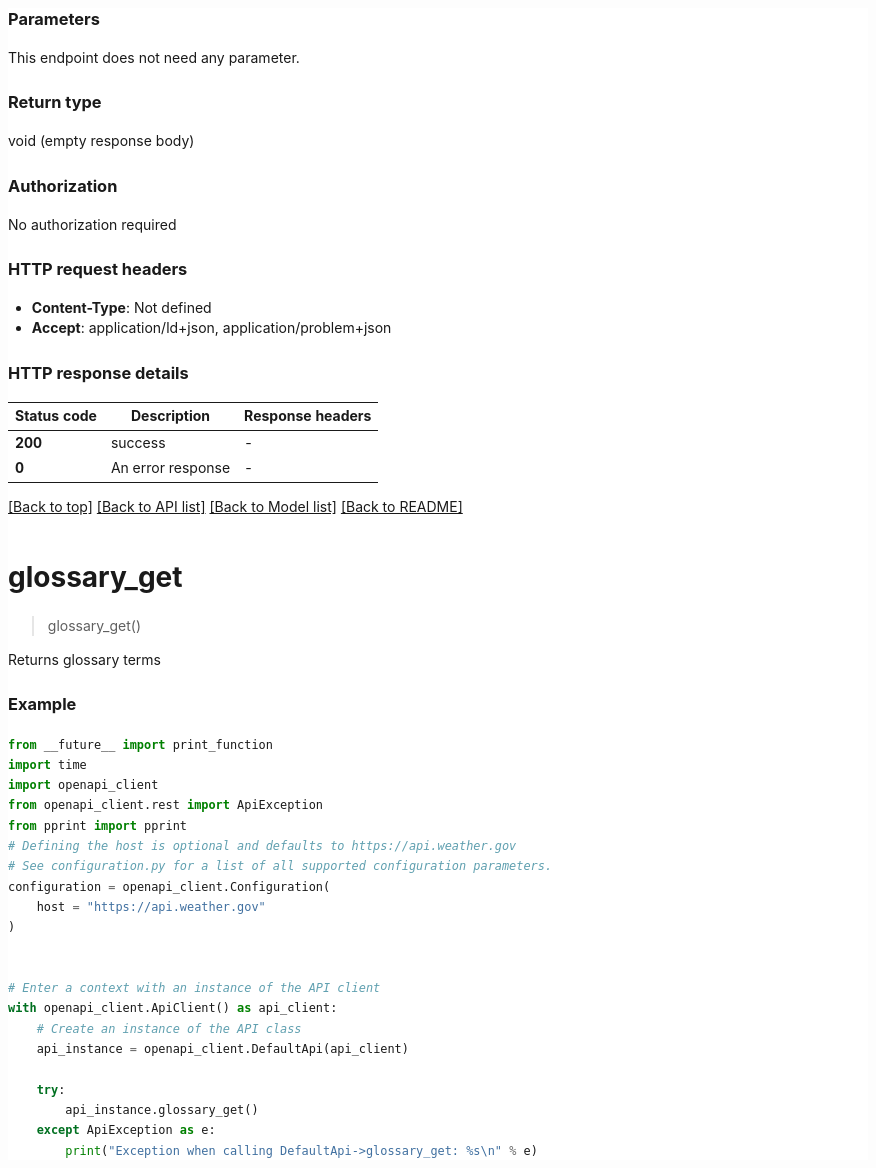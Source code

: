 ### Parameters
This endpoint does not need any parameter.

### Return type

void (empty response body)

### Authorization

No authorization required

### HTTP request headers

 - **Content-Type**: Not defined
 - **Accept**: application/ld+json, application/problem+json

### HTTP response details
| Status code | Description | Response headers |
|-------------|-------------|------------------|
**200** | success |  -  |
**0** | An error response |  -  |

[[Back to top]](#) [[Back to API list]](../README.md#documentation-for-api-endpoints) [[Back to Model list]](../README.md#documentation-for-models) [[Back to README]](../README.md)

# **glossary_get**
> glossary_get()



Returns glossary terms

### Example

```python
from __future__ import print_function
import time
import openapi_client
from openapi_client.rest import ApiException
from pprint import pprint
# Defining the host is optional and defaults to https://api.weather.gov
# See configuration.py for a list of all supported configuration parameters.
configuration = openapi_client.Configuration(
    host = "https://api.weather.gov"
)


# Enter a context with an instance of the API client
with openapi_client.ApiClient() as api_client:
    # Create an instance of the API class
    api_instance = openapi_client.DefaultApi(api_client)
    
    try:
        api_instance.glossary_get()
    except ApiException as e:
        print("Exception when calling DefaultApi->glossary_get: %s\n" % e)
```
